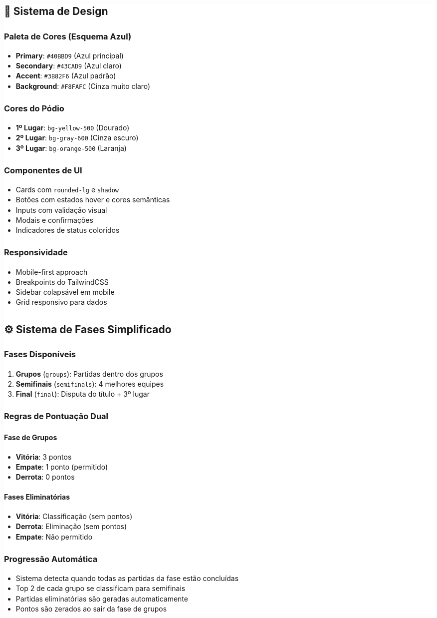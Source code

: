 ## 🎨 Sistema de Design

### Paleta de Cores (Esquema Azul)
- **Primary**: `#40BBD9` (Azul principal)
- **Secondary**: `#43CAD9` (Azul claro)
- **Accent**: `#3B82F6` (Azul padrão)
- **Background**: `#F8FAFC` (Cinza muito claro)

### Cores do Pódio
- **1º Lugar**: `bg-yellow-500` (Dourado)
- **2º Lugar**: `bg-gray-600` (Cinza escuro)
- **3º Lugar**: `bg-orange-500` (Laranja)

### Componentes de UI
- Cards com `rounded-lg` e `shadow`
- Botões com estados hover e cores semânticas
- Inputs com validação visual
- Modais e confirmações
- Indicadores de status coloridos

### Responsividade
- Mobile-first approach
- Breakpoints do TailwindCSS
- Sidebar colapsável em mobile
- Grid responsivo para dados

## ⚙️ Sistema de Fases Simplificado

### Fases Disponíveis
1. **Grupos** (`groups`): Partidas dentro dos grupos
2. **Semifinais** (`semifinals`): 4 melhores equipes
3. **Final** (`final`): Disputa do título + 3º lugar

### Regras de Pontuação Dual

#### Fase de Grupos
- **Vitória**: 3 pontos
- **Empate**: 1 ponto (permitido)
- **Derrota**: 0 pontos

#### Fases Eliminatórias
- **Vitória**: Classificação (sem pontos)
- **Derrota**: Eliminação (sem pontos)
- **Empate**: Não permitido

### Progressão Automática
- Sistema detecta quando todas as partidas da fase estão concluídas
- Top 2 de cada grupo se classificam para semifinais
- Partidas eliminatórias são geradas automaticamente
- Pontos são zerados ao sair da fase de grupos
